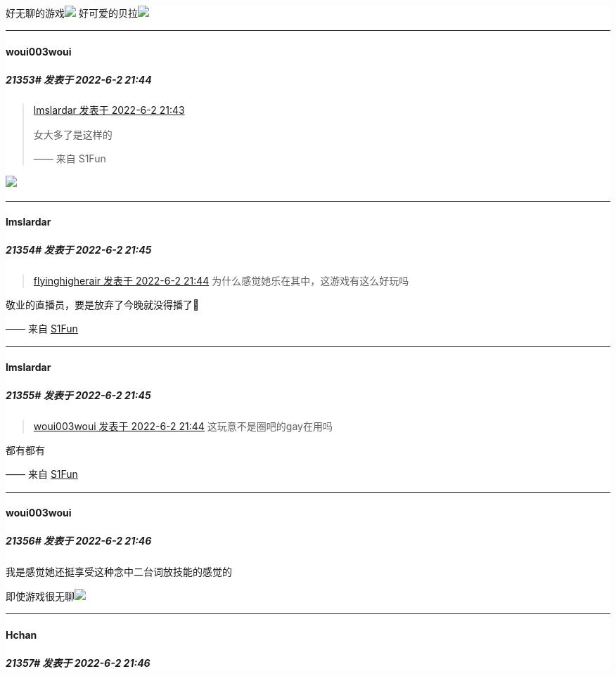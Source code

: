 好无聊的游戏<img src="https://static.saraba1st.com/image/smiley/face2017/004.gif" referrerpolicy="no-referrer">
好可爱的贝拉<img src="https://static.saraba1st.com/image/smiley/face2017/075.png" referrerpolicy="no-referrer">

*****

####  woui003woui  
##### 21353#       发表于 2022-6-2 21:44

<blockquote><a href="httphttps://bbs.saraba1st.com/2b/forum.php?mod=redirect&amp;goto=findpost&amp;pid=56101927&amp;ptid=2070127" target="_blank">lmslardar 发表于 2022-6-2 21:43</a>

女大多了是这样的

—— 来自 S1Fun</blockquote>
<img src="https://static.saraba1st.com/image/smiley/face2017/002.png" referrerpolicy="no-referrer">

*****

####  lmslardar  
##### 21354#       发表于 2022-6-2 21:45

<blockquote><a href="httphttps://bbs.saraba1st.com/2b/forum.php?mod=redirect&amp;goto=findpost&amp;pid=56101942&amp;ptid=2070127" target="_blank">flyinghigherair 发表于 2022-6-2 21:44</a>
为什么感觉她乐在其中，这游戏有这么好玩吗</blockquote>
敬业的直播员，要是放弃了今晚就没得播了🤣

—— 来自 [S1Fun](https://s1fun.koalcat.com)

*****

####  lmslardar  
##### 21355#       发表于 2022-6-2 21:45

<blockquote><a href="httphttps://bbs.saraba1st.com/2b/forum.php?mod=redirect&amp;goto=findpost&amp;pid=56101951&amp;ptid=2070127" target="_blank">woui003woui 发表于 2022-6-2 21:44</a>
这玩意不是圈吧的gay在用吗</blockquote>
都有都有

—— 来自 [S1Fun](https://s1fun.koalcat.com)

*****

####  woui003woui  
##### 21356#       发表于 2022-6-2 21:46

我是感觉她还挺享受这种念中二台词放技能的感觉的

即使游戏很无聊<img src="https://static.saraba1st.com/image/smiley/face2017/010.png" referrerpolicy="no-referrer">

*****

####  Hchan  
##### 21357#       发表于 2022-6-2 21:46
